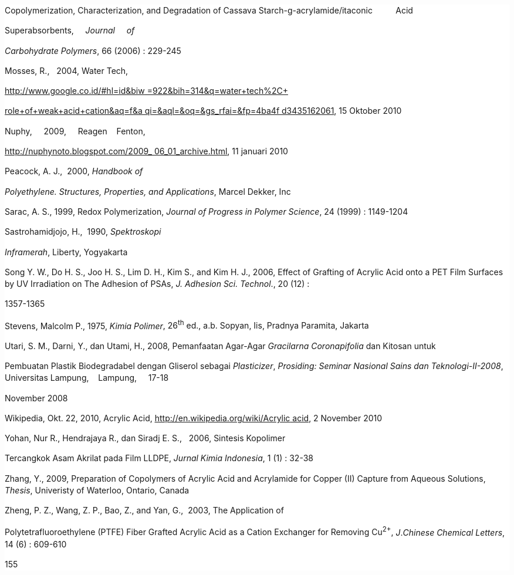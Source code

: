 <p><span class="font6">Copolymerization, Characterization, and Degradation of Cassava Starch-g-acrylamide/itaconic &nbsp;&nbsp;&nbsp;&nbsp;&nbsp;&nbsp;&nbsp;&nbsp;&nbsp;Acid</span></p>
<p><span class="font6">Superabsorbents, &nbsp;&nbsp;&nbsp;&nbsp;</span><span class="font6" style="font-style:italic;">Journal &nbsp;&nbsp;&nbsp;&nbsp;of</span></p>
<p><span class="font6" style="font-style:italic;">Carbohydrate Polymers</span><span class="font6">, 66 (2006) : 229-245</span></p>
<p><span class="font6">Mosses, R., &nbsp;&nbsp;2004, Water Tech,</span></p>
<p><a href="http://www.google.co.id/%23hl=id&amp;biw"><span class="font6" style="text-decoration:underline;">http://www.google.co.id/#hl=id&amp;biw</span></a><span class="font6" style="text-decoration:underline;"> =922&amp;bih=314&amp;q=water+tech%2C+</span></p>
<p><span class="font6" style="text-decoration:underline;">role+of+weak+acid+cation&amp;aq=f&amp;a qi=&amp;aql=&amp;oq=&amp;gs_rfai=&amp;fp=4ba4f d3435162061</span><span class="font6">, 15 Oktober 2010</span></p>
<p><span class="font6">Nuphy, &nbsp;&nbsp;&nbsp;&nbsp;2009, &nbsp;&nbsp;&nbsp;&nbsp;Reagen &nbsp;&nbsp;&nbsp;Fenton,</span></p>
<p><a href="http://nuphynoto.blogspot.com/2009_"><span class="font6" style="text-decoration:underline;">http://nuphynoto.blogspot.com/2009_</span></a><span class="font6" style="text-decoration:underline;"> 06_01_archive.html</span><span class="font6">, 11 januari 2010</span></p>
<p><span class="font6">Peacock, A. J., &nbsp;2000, </span><span class="font6" style="font-style:italic;">Handbook of</span></p>
<p><span class="font6" style="font-style:italic;">Polyethylene. Structures, Properties, and Applications</span><span class="font6">, Marcel Dekker, Inc</span></p>
<p><span class="font6">Sarac, A. S., 1999, Redox Polymerization, </span><span class="font6" style="font-style:italic;">Journal of Progress in Polymer Science</span><span class="font6">, 24 (1999) : 1149-1204</span></p>
<p><span class="font6">Sastrohamidjojo, H., &nbsp;1990, </span><span class="font6" style="font-style:italic;">Spektroskopi</span></p>
<p><span class="font6" style="font-style:italic;">Inframerah</span><span class="font6">, Liberty, Yogyakarta</span></p>
<p><span class="font6">Song Y. W., Do H. S., Joo H. S., Lim D. H., Kim S., and Kim H. J., 2006, Effect of Grafting of Acrylic Acid onto a PET Film Surfaces by UV Irradiation on The Adhesion of PSAs, </span><span class="font6" style="font-style:italic;">J. Adhesion Sci. Technol</span><span class="font6">., 20 (12) :</span></p>
<p><span class="font6">1357-1365</span></p>
<p><span class="font6">Stevens, Malcolm P., 1975, </span><span class="font6" style="font-style:italic;">Kimia Polimer</span><span class="font6">, 26<sup>th</sup> ed., a.b. Sopyan, Iis, Pradnya Paramita, Jakarta</span></p>
<p><span class="font6">Utari, S. M., Darni, Y., dan Utami, H., 2008, Pemanfaatan Agar-Agar </span><span class="font6" style="font-style:italic;">Gracilarna Coronapifolia</span><span class="font6"> dan Kitosan untuk</span></p>
<p><span class="font6">Pembuatan Plastik Biodegradabel dengan Gliserol sebagai </span><span class="font6" style="font-style:italic;">Plasticizer</span><span class="font6">, </span><span class="font6" style="font-style:italic;">Prosiding: Seminar Nasional Sains dan Teknologi-II-2008</span><span class="font6">, Universitas Lampung, &nbsp;&nbsp;&nbsp;Lampung, &nbsp;&nbsp;&nbsp;&nbsp;17-18</span></p>
<p><span class="font6">November 2008</span></p>
<p><span class="font6">Wikipedia, Okt. 22, 2010, Acrylic Acid, </span><a href="http://en.wikipedia.org/wiki/Acrylic"><span class="font6" style="text-decoration:underline;">http://en.wikipedia.org/wiki/Acrylic</span></a><span class="font6" style="text-decoration:underline;"> acid</span><span class="font6">, 2 November 2010</span></p>
<p><span class="font6">Yohan, Nur R., Hendrajaya R., dan Siradj E. S., &nbsp;&nbsp;2006, Sintesis Kopolimer</span></p>
<p><span class="font6">Tercangkok Asam Akrilat pada Film LLDPE, </span><span class="font6" style="font-style:italic;">Jurnal Kimia Indonesia</span><span class="font6">, 1 (1) : 32-38</span></p>
<p><span class="font6">Zhang, Y., 2009, Preparation of Copolymers of Acrylic Acid and Acrylamide for Copper (II) Capture from Aqueous Solutions, </span><span class="font6" style="font-style:italic;">Thesis</span><span class="font6">, Univeristy of Waterloo, Ontario, Canada</span></p>
<p><span class="font6">Zheng, P. Z., Wang, Z. P., Bao, Z., and Yan, G., &nbsp;2003, The Application of</span></p>
<p><span class="font6">Polytetrafluoroethylene (PTFE) Fiber Grafted Acrylic Acid as a Cation Exchanger for Removing Cu<sup>2+</sup>, </span><span class="font6" style="font-style:italic;">J</span><span class="font6">.</span><span class="font6" style="font-style:italic;">Chinese Chemical Letters</span><span class="font6">, 14 (6) : 609-610</span></p>
<p><span class="font4">155</span></p>